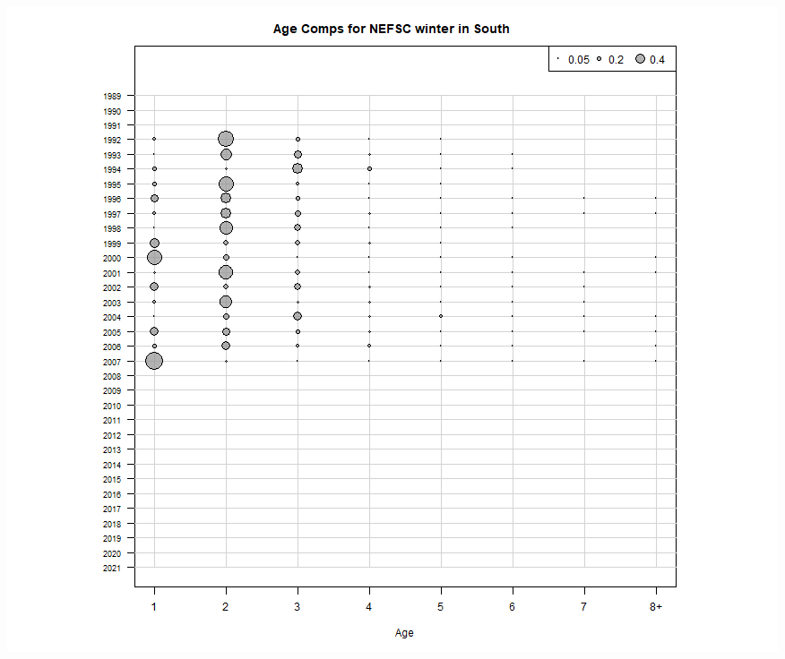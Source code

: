 <img src="plots_png/input_data/NEFSC_winter_South_age_comp.png" width="720" style="display: block; margin: auto;" />